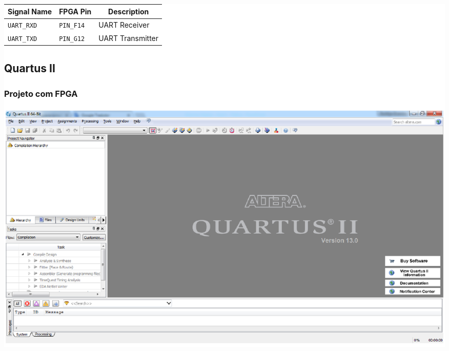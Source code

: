 | Signal Name | FPGA Pin  | Description      |
| ----------- | --------- | ---------------- |
| `UART_RXD`  | `PIN_F14` | UART Receiver    |
| `UART_TXD`  | `PIN_G12` | UART Transmitter |

## Quartus II

### Projeto com FPGA

<p align="center">
  <img src="img/img11.png">
</p>

<p align="center">